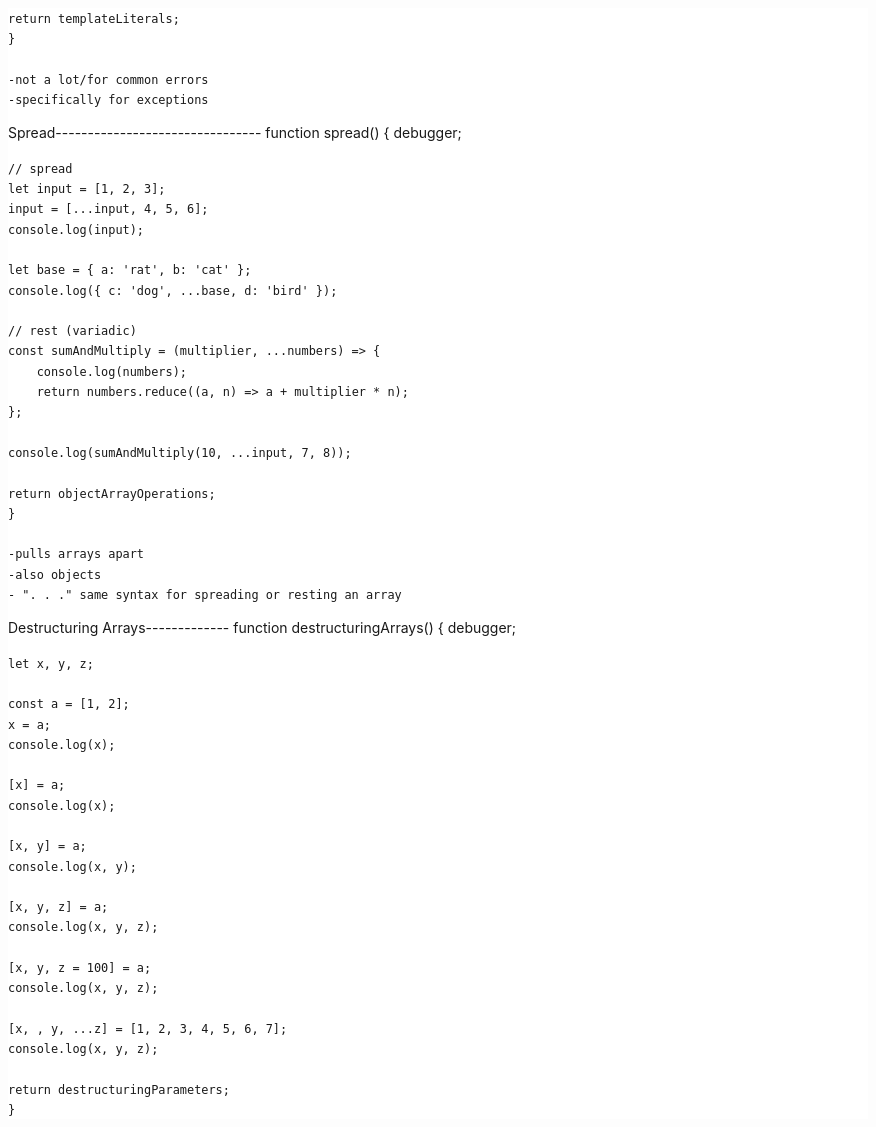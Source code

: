     return templateLiterals;
    }

    -not a lot/for common errors
    -specifically for exceptions

Spread--------------------------------
    function spread() {
    debugger;

    // spread
    let input = [1, 2, 3];
    input = [...input, 4, 5, 6];
    console.log(input);

    let base = { a: 'rat', b: 'cat' };
    console.log({ c: 'dog', ...base, d: 'bird' });

    // rest (variadic)
    const sumAndMultiply = (multiplier, ...numbers) => {
        console.log(numbers);
        return numbers.reduce((a, n) => a + multiplier * n);
    };

    console.log(sumAndMultiply(10, ...input, 7, 8));

    return objectArrayOperations;
    }

    -pulls arrays apart
    -also objects
    - ". . ." same syntax for spreading or resting an array

Destructuring Arrays-------------
    function destructuringArrays() {
    debugger;

    let x, y, z;

    const a = [1, 2];
    x = a;
    console.log(x);

    [x] = a;
    console.log(x);

    [x, y] = a;
    console.log(x, y);

    [x, y, z] = a;
    console.log(x, y, z);

    [x, y, z = 100] = a;
    console.log(x, y, z);

    [x, , y, ...z] = [1, 2, 3, 4, 5, 6, 7];
    console.log(x, y, z);

    return destructuringParameters;
    }
